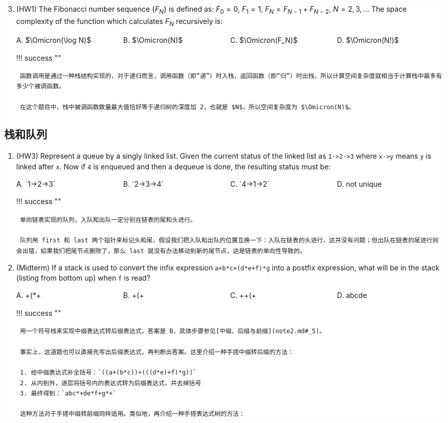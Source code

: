 3. (HW1) The Fibonacci number sequence {$F_N$} is defined as: $F_0=0$, $F_1=1$, $F_N=F_{N-1}+F_{N-2}$, $N=2,3,...$ The space complexity of the function which calculates $F_N$ recursively is:

    <div style="display: flex">
    <div style="width: 100%">A. $\Omicron(\log N)$</div>
    <div style="width: 100%">B. $\Omicron(N)$</div>
    <div style="width: 100%">C. $\Omicron(F_N)$</div>
    <div style="width: 100%">D. $\Omicron(N!)$</div>
    </div>

    !!! success ""

        函数调用是通过一种栈结构实现的，对于递归而言，调用函数（即“递”）时入栈，返回函数（即“归”）时出栈，所以计算空间复杂度就相当于计算栈中最多有多少个被调函数。

        在这个题目中，栈中被调函数数量最大值恰好等于递归树的深度加 2，也就是 $N$，所以空间复杂度为 $\Omicron(N)$。

## 栈和队列

1. (HW3) Represent a queue by a singly linked list. Given the current status of the linked list as `1->2->3` where `x->y` means `y` is linked after `x`. Now if `4` is enqueued and then a dequeue is done, the resulting status must be:

    <div style="display: flex">
    <div style="width: 100%">A. `1->2->3`</div>
    <div style="width: 100%">B. `2->3->4`</div>
    <div style="width: 100%">C. `4->1->2`</div>
    <div style="width: 100%">D. not unique</div>
    </div>

    !!! success ""

        单向链表实现的队列，入队和出队一定分别在链表的尾和头进行。

        队列用 first 和 last 两个指针来标记头和尾，假设我们把入队和出队的位置互换一下：入队在链表的头进行，这并没有问题；但出队在链表的尾进行则会出错，如果我们把尾节点删除了，那么 last 就没有办法移动到新的尾节点，这是链表的单向性导致的。

2. (Midterm) If a stack is used to convert the infix expression `a+b*c+(d*e+f)*g` into a postfix expression, what will be in the stack (listing from bottom up) when `f` is read?

    <div style="display: flex">
    <div style="width: 100%">A. +(*+</div>
    <div style="width: 100%">B. +(+</div>
    <div style="width: 100%">C. ++(+</div>
    <div style="width: 100%">D. abcde</div>
    </div>

    !!! success ""

        用一个符号栈来实现中缀表达式转后缀表达式，答案是 B，具体步骤参见[中缀、后缀与前缀](note2.md#_5)。

        事实上，这道题也可以直接先写出后缀表达式，再判断出答案。这里介绍一种手搓中缀转后缀的方法：

        1. 给中缀表达式补全括号：`((a+(b*c))+(((d*e)+f)*g))`
        2. 从内到外，逐层将括号内的表达式转为后缀表达式，并去掉括号
        3. 最终得到：`abc*+de*f+g*+`

        这种方法对于手搓中缀转前缀同样适用。类似地，再介绍一种手搓表达式树的方法：
